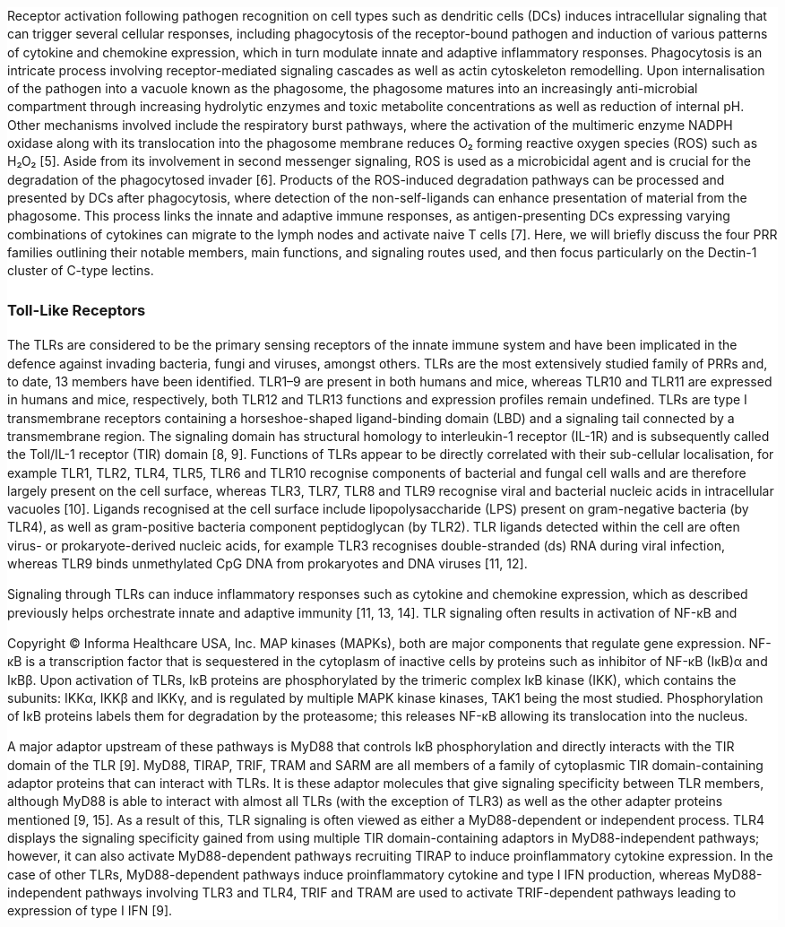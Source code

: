 Receptor activation following pathogen recognition on cell types such as dendritic cells (DCs) induces intracellular signaling that can trigger several cellular responses, including phagocytosis of the receptor-bound pathogen and induction of various patterns of cytokine and chemokine expression, which in turn modulate innate and adaptive inflammatory responses. Phagocytosis is an intricate process involving receptor-mediated signaling cascades as well as actin cytoskeleton remodelling. Upon internalisation of the pathogen into a vacuole known as the phagosome, the phagosome matures into an increasingly anti-microbial compartment through increasing hydrolytic enzymes and toxic metabolite concentrations as well as reduction of internal pH. Other mechanisms involved include the respiratory burst pathways, where the activation of the multimeric enzyme NADPH oxidase along with its translocation into the phagosome membrane reduces O₂ forming reactive oxygen species (ROS) such as H₂O₂ [5]. Aside from its involvement in second messenger signaling, ROS is used as a microbicidal agent and is crucial for the degradation of the phagocytosed invader [6]. Products of the ROS-induced degradation pathways can be processed and presented by DCs after phagocytosis, where detection of the non-self-ligands can enhance presentation of material from the phagosome. This process links the innate and adaptive immune responses, as antigen-presenting DCs expressing varying combinations of cytokines can migrate to the lymph nodes and activate naive T cells [7]. Here, we will briefly discuss the four PRR families outlining their notable members, main functions, and signaling routes used, and then focus particularly on the Dectin-1 cluster of C-type lectins.

### Toll-Like Receptors

The TLRs are considered to be the primary sensing receptors of the innate immune system and have been implicated in the defence against invading bacteria, fungi and viruses, amongst others. TLRs are the most extensively studied family of PRRs and, to date, 13 members have been identified. TLR1–9 are present in both humans and mice, whereas TLR10 and TLR11 are expressed in humans and mice, respectively, both TLR12 and TLR13 functions and expression profiles remain undefined. TLRs are type I transmembrane receptors containing a horseshoe-shaped ligand-binding domain (LBD) and a signaling tail connected by a transmembrane region. The signaling domain has structural homology to interleukin-1 receptor (IL-1R) and is subsequently called the Toll/IL-1 receptor (TIR) domain [8, 9]. Functions of TLRs appear to be directly correlated with their sub-cellular localisation, for example TLR1, TLR2, TLR4, TLR5, TLR6 and TLR10 recognise components of bacterial and fungal cell walls and are therefore largely present on the cell surface, whereas TLR3, TLR7, TLR8 and TLR9 recognise viral and bacterial nucleic acids in intracellular vacuoles [10]. Ligands recognised at the cell surface include lipopolysaccharide (LPS) present on gram-negative bacteria (by TLR4), as well as gram-positive bacteria component peptidoglycan (by TLR2). TLR ligands detected within the cell are often virus- or prokaryote-derived nucleic acids, for example TLR3 recognises double-stranded (ds) RNA during viral infection, whereas TLR9 binds unmethylated CpG DNA from prokaryotes and DNA viruses [11, 12].

Signaling through TLRs can induce inflammatory responses such as cytokine and chemokine expression, which as described previously helps orchestrate innate and adaptive immunity [11, 13, 14]. TLR signaling often results in activation of NF-κB and

Copyright © Informa Healthcare USA, Inc.
MAP kinases (MAPKs), both are major components that regulate gene expression. NF-κB is a transcription factor that is sequestered in the cytoplasm of inactive cells by proteins such as inhibitor of NF-κB (IκB)α and IκBβ. Upon activation of TLRs, IκB proteins are phosphorylated by the trimeric complex IκB kinase (IKK), which contains the subunits: IKKα, IKKβ and IKKγ, and is regulated by multiple MAPK kinase kinases, TAK1 being the most studied. Phosphorylation of IκB proteins labels them for degradation by the proteasome; this releases NF-κB allowing its translocation into the nucleus.

A major adaptor upstream of these pathways is MyD88 that controls IκB phosphorylation and directly interacts with the TIR domain of the TLR [9]. MyD88, TIRAP, TRIF, TRAM and SARM are all members of a family of cytoplasmic TIR domain-containing adaptor proteins that can interact with TLRs. It is these adaptor molecules that give signaling specificity between TLR members, although MyD88 is able to interact with almost all TLRs (with the exception of TLR3) as well as the other adapter proteins mentioned [9, 15]. As a result of this, TLR signaling is often viewed as either a MyD88-dependent or independent process. TLR4 displays the signaling specificity gained from using multiple TIR domain-containing adaptors in MyD88-independent pathways; however, it can also activate MyD88-dependent pathways recruiting TIRAP to induce proinflammatory cytokine expression. In the case of other TLRs, MyD88-dependent pathways induce proinflammatory cytokine and type I IFN production, whereas MyD88-independent pathways involving TLR3 and TLR4, TRIF and TRAM are used to activate TRIF-dependent pathways leading to expression of type I IFN [9].
